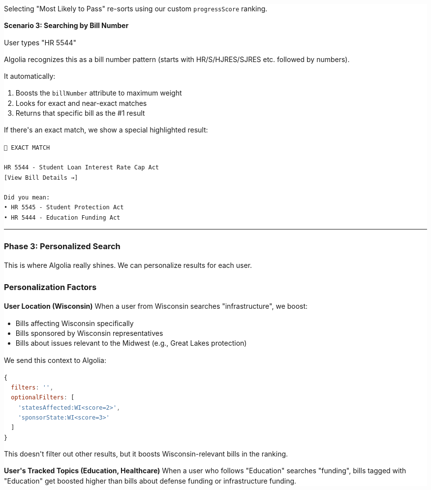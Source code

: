 Selecting "Most Likely to Pass" re-sorts using our custom `progressScore` ranking.

**Scenario 3: Searching by Bill Number**

User types "HR 5544"

Algolia recognizes this as a bill number pattern (starts with HR/S/HJRES/SJRES etc. followed by numbers).

It automatically:

1. Boosts the `billNumber` attribute to maximum weight  
2. Looks for exact and near-exact matches  
3. Returns that specific bill as the \#1 result

If there's an exact match, we show a special highlighted result:

```
🎯 EXACT MATCH

HR 5544 - Student Loan Interest Rate Cap Act
[View Bill Details →]

Did you mean:
• HR 5545 - Student Protection Act
• HR 5444 - Education Funding Act
```

---

### **Phase 3: Personalized Search**

This is where Algolia really shines. We can personalize results for each user.

### **Personalization Factors**

**User Location (Wisconsin)** When a user from Wisconsin searches "infrastructure", we boost:

- Bills affecting Wisconsin specifically  
- Bills sponsored by Wisconsin representatives  
- Bills about issues relevant to the Midwest (e.g., Great Lakes protection)

We send this context to Algolia:

```javascript
{
  filters: '',
  optionalFilters: [
    'statesAffected:WI<score=2>',
    'sponsorState:WI<score=3>'
  ]
}
```

This doesn't filter out other results, but it boosts Wisconsin-relevant bills in the ranking.

**User's Tracked Topics (Education, Healthcare)** When a user who follows "Education" searches "funding", bills tagged with "Education" get boosted higher than bills about defense funding or infrastructure funding.
